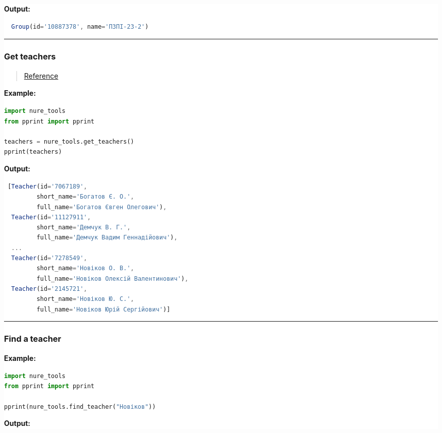 **Output:**

```ts
  Group(id='10887378', name='ПЗПІ-23-2')
```

****************************************************************

### Get teachers

> [Reference](https://nure-dev.pp.ua/#%D0%B7%D0%B0%D0%BF%D0%B8%D1%82-%D0%BD%D0%B0-%D0%B2%D0%B8%D0%BA%D0%BB%D0%B0%D0%B4%D0%B0%D1%87%D1%96%D0%B2)

**Example:**

```python
import nure_tools
from pprint import pprint

teachers = nure_tools.get_teachers()
pprint(teachers)

```

**Output:**

```ts
 [Teacher(id='7067189',
         short_name='Богатов Є. О.',
         full_name='Богатов Євген Олегович'),
  Teacher(id='11127911',
         short_name='Демчук В. Г.',
         full_name='Демчук Вадим Геннадійович'),
  ...
  Teacher(id='7278549',
         short_name='Новіков О. В.',
         full_name='Новіков Олексій Валентинович'),
  Teacher(id='2145721',
         short_name='Новіков Ю. С.',
         full_name='Новіков Юрій Сергійович')]
```

****************************************************************

### Find a teacher

**Example:**

```python
import nure_tools
from pprint import pprint

pprint(nure_tools.find_teacher("Новіков"))
```

**Output:**
